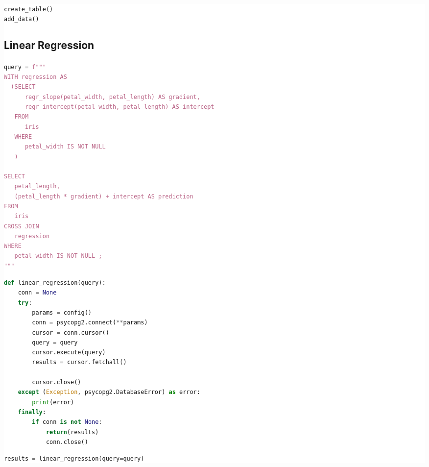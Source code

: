 ```python
create_table()
add_data()
```

## Linear Regression

```python
query = f"""
WITH regression AS
  (SELECT 
      regr_slope(petal_width, petal_length) AS gradient,
      regr_intercept(petal_width, petal_length) AS intercept
   FROM
      iris
   WHERE
      petal_width IS NOT NULL
   )

SELECT
   petal_length,
   (petal_length * gradient) + intercept AS prediction
FROM
   iris
CROSS JOIN
   regression
WHERE
   petal_width IS NOT NULL ;
"""
```

```python
def linear_regression(query):
    conn = None
    try:
        params = config()
        conn = psycopg2.connect(**params)
        cursor = conn.cursor()
        query = query
        cursor.execute(query)
        results = cursor.fetchall()

        cursor.close()
    except (Exception, psycopg2.DatabaseError) as error:
        print(error)
    finally:
        if conn is not None:
            return(results)
            conn.close()
```

```python
results = linear_regression(query=query)
```
